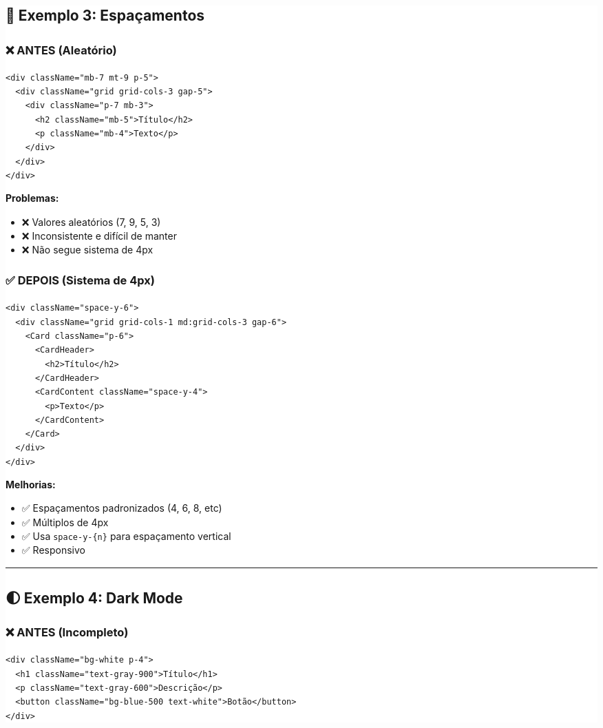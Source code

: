 ## 📏 Exemplo 3: Espaçamentos

### ❌ ANTES (Aleatório)

```tsx
<div className="mb-7 mt-9 p-5">
  <div className="grid grid-cols-3 gap-5">
    <div className="p-7 mb-3">
      <h2 className="mb-5">Título</h2>
      <p className="mb-4">Texto</p>
    </div>
  </div>
</div>
```

**Problemas:**
- ❌ Valores aleatórios (7, 9, 5, 3)
- ❌ Inconsistente e difícil de manter
- ❌ Não segue sistema de 4px

### ✅ DEPOIS (Sistema de 4px)

```tsx
<div className="space-y-6">
  <div className="grid grid-cols-1 md:grid-cols-3 gap-6">
    <Card className="p-6">
      <CardHeader>
        <h2>Título</h2>
      </CardHeader>
      <CardContent className="space-y-4">
        <p>Texto</p>
      </CardContent>
    </Card>
  </div>
</div>
```

**Melhorias:**
- ✅ Espaçamentos padronizados (4, 6, 8, etc)
- ✅ Múltiplos de 4px
- ✅ Usa `space-y-{n}` para espaçamento vertical
- ✅ Responsivo

---

## 🌓 Exemplo 4: Dark Mode

### ❌ ANTES (Incompleto)

```tsx
<div className="bg-white p-4">
  <h1 className="text-gray-900">Título</h1>
  <p className="text-gray-600">Descrição</p>
  <button className="bg-blue-500 text-white">Botão</button>
</div>
```
